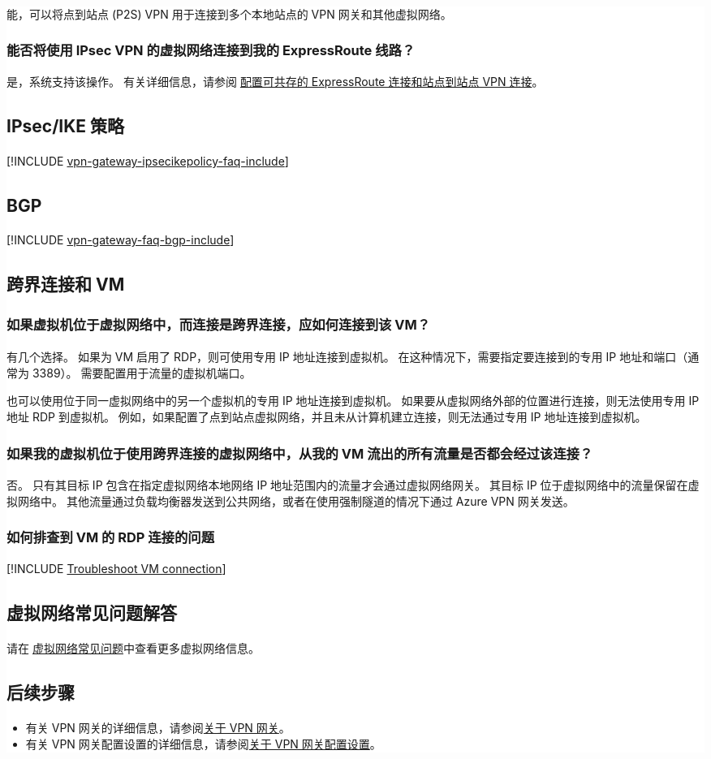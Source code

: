 能，可以将点到站点 (P2S) VPN 用于连接到多个本地站点的 VPN 网关和其他虚拟网络。

### <a name="can-i-connect-a-virtual-network-with-ipsec-vpns-to-my-expressroute-circuit"></a>能否将使用 IPsec VPN 的虚拟网络连接到我的 ExpressRoute 线路？

是，系统支持该操作。 有关详细信息，请参阅 [配置可共存的 ExpressRoute 连接和站点到站点 VPN 连接](../expressroute/expressroute-howto-coexist-classic.md)。

## <a name="ipsecike"></a>IPsec/IKE 策略

[!INCLUDE [vpn-gateway-ipsecikepolicy-faq-include](../../includes/vpn-gateway-faq-ipsecikepolicy-include.md)]


## <a name="bgp"></a>BGP

[!INCLUDE [vpn-gateway-faq-bgp-include](../../includes/vpn-gateway-faq-bgp-include.md)]

## <a name="vms"></a>跨界连接和 VM

### <a name="if-my-virtual-machine-is-in-a-virtual-network-and-i-have-a-cross-premises-connection-how-should-i-connect-to-the-vm"></a>如果虚拟机位于虚拟网络中，而连接是跨界连接，应如何连接到该 VM？

有几个选择。 如果为 VM 启用了 RDP，则可使用专用 IP 地址连接到虚拟机。 在这种情况下，需要指定要连接到的专用 IP 地址和端口（通常为 3389）。 需要配置用于流量的虚拟机端口。

也可以使用位于同一虚拟网络中的另一个虚拟机的专用 IP 地址连接到虚拟机。 如果要从虚拟网络外部的位置进行连接，则无法使用专用 IP 地址 RDP 到虚拟机。 例如，如果配置了点到站点虚拟网络，并且未从计算机建立连接，则无法通过专用 IP 地址连接到虚拟机。

### <a name="if-my-virtual-machine-is-in-a-virtual-network-with-cross-premises-connectivity-does-all-the-traffic-from-my-vm-go-through-that-connection"></a>如果我的虚拟机位于使用跨界连接的虚拟网络中，从我的 VM 流出的所有流量是否都会经过该连接？

否。 只有其目标 IP 包含在指定虚拟网络本地网络 IP 地址范围内的流量才会通过虚拟网络网关。 其目标 IP 位于虚拟网络中的流量保留在虚拟网络中。 其他流量通过负载均衡器发送到公共网络，或者在使用强制隧道的情况下通过 Azure VPN 网关发送。

### <a name="how-do-i-troubleshoot-an-rdp-connection-to-a-vm"></a>如何排查到 VM 的 RDP 连接的问题

[!INCLUDE [Troubleshoot VM connection](../../includes/vpn-gateway-connect-vm-troubleshoot-include.md)]


## <a name="faq"></a>虚拟网络常见问题解答

请在 [虚拟网络常见问题](../virtual-network/virtual-networks-faq.md)中查看更多虚拟网络信息。

## <a name="next-steps"></a>后续步骤

* 有关 VPN 网关的详细信息，请参阅[关于 VPN 网关](vpn-gateway-about-vpngateways.md)。
* 有关 VPN 网关配置设置的详细信息，请参阅[关于 VPN 网关配置设置](vpn-gateway-about-vpn-gateway-settings.md)。
